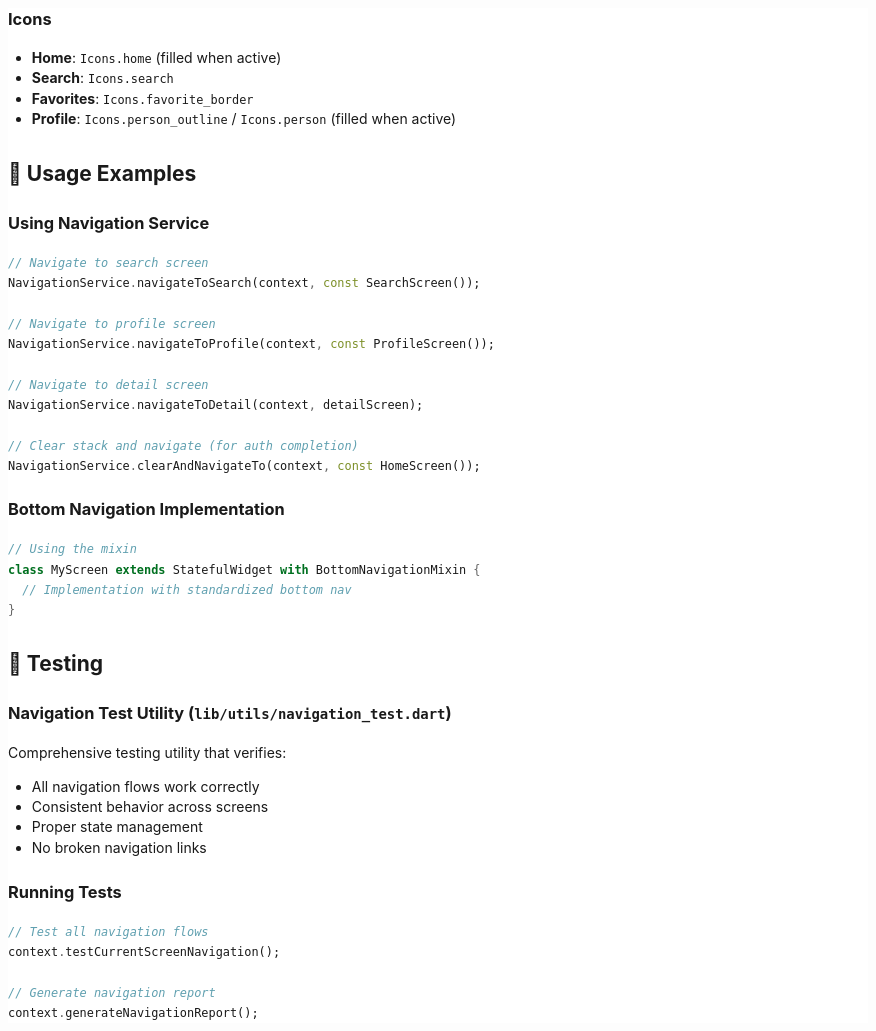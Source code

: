 ### Icons
- **Home**: `Icons.home` (filled when active)
- **Search**: `Icons.search`
- **Favorites**: `Icons.favorite_border`
- **Profile**: `Icons.person_outline` / `Icons.person` (filled when active)

## 🔧 Usage Examples

### Using Navigation Service

```dart
// Navigate to search screen
NavigationService.navigateToSearch(context, const SearchScreen());

// Navigate to profile screen
NavigationService.navigateToProfile(context, const ProfileScreen());

// Navigate to detail screen
NavigationService.navigateToDetail(context, detailScreen);

// Clear stack and navigate (for auth completion)
NavigationService.clearAndNavigateTo(context, const HomeScreen());
```

### Bottom Navigation Implementation

```dart
// Using the mixin
class MyScreen extends StatefulWidget with BottomNavigationMixin {
  // Implementation with standardized bottom nav
}
```

## 🧪 Testing

### Navigation Test Utility (`lib/utils/navigation_test.dart`)

Comprehensive testing utility that verifies:
- All navigation flows work correctly
- Consistent behavior across screens
- Proper state management
- No broken navigation links

### Running Tests

```dart
// Test all navigation flows
context.testCurrentScreenNavigation();

// Generate navigation report
context.generateNavigationReport();
```
